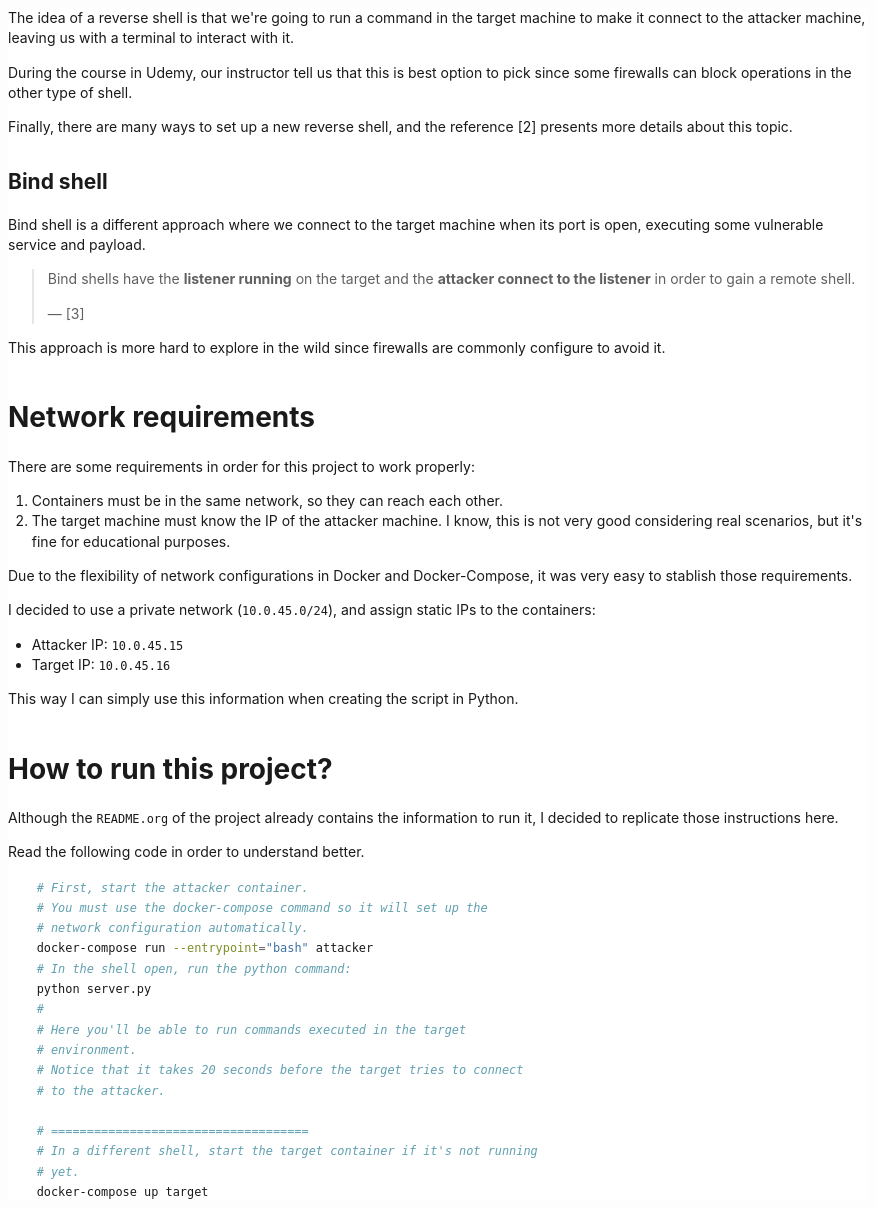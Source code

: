 The idea of a reverse shell is that we're going to run a command in the target
machine to make it connect to the attacker machine, leaving us with a terminal
to interact with it.

During the course in Udemy, our instructor tell us that this is best option to
pick since some firewalls can block operations in the other type of shell.

Finally, there are many ways to set up a new reverse shell, and the reference
[2] presents more details about this topic.

## Bind shell

Bind shell is a different approach where we connect to the target machine when
its port is open, executing some vulnerable service and payload.

> Bind shells have the **listener running** on the target and the **attacker
> connect to the listener** in order to gain a remote shell.
> 
> &#x2014; [3]

This approach is more hard to explore in the wild since firewalls are commonly
configure to avoid it.

# Network requirements

There are some requirements in order for this project to work properly:

1.  Containers must be in the same network, so they can reach each other.
2.  The target machine must know the IP of the attacker machine. I know, this is
    not very good considering real scenarios, but it's fine for educational
    purposes.

Due to the flexibility of network configurations in Docker and Docker-Compose,
it was very easy to stablish those requirements.

I decided to use a private network (`10.0.45.0/24`), and assign static IPs to
the containers:

-   Attacker IP: `10.0.45.15`
-   Target IP: `10.0.45.16`

This way I can simply use this information when creating the script in Python.

# How to run this project?

Although the `README.org` of the project already contains the information to run
it, I decided to replicate those instructions here.

Read the following code in order to understand better.

```bash
    # First, start the attacker container.
    # You must use the docker-compose command so it will set up the
    # network configuration automatically.
    docker-compose run --entrypoint="bash" attacker
    # In the shell open, run the python command:
    python server.py
    #
    # Here you'll be able to run commands executed in the target
    # environment.
    # Notice that it takes 20 seconds before the target tries to connect
    # to the attacker.
    
    # ====================================
    # In a different shell, start the target container if it's not running
    # yet.
    docker-compose up target
```